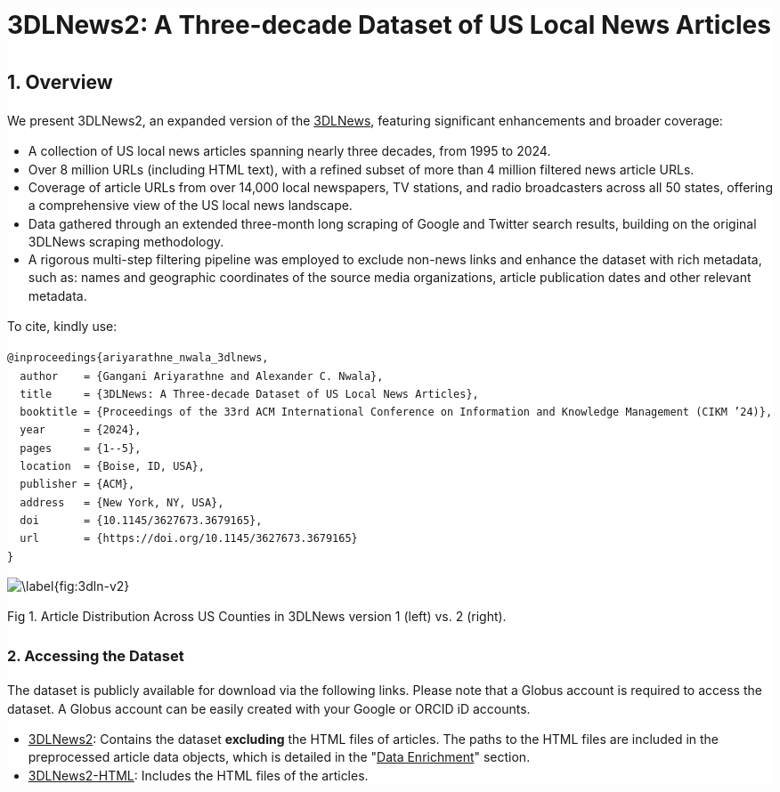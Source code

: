 # 3DLNews2: A Three-decade Dataset of US Local News Articles

## 1. Overview 
We present 3DLNews2, an expanded version of the [3DLNews](https://github.com/wm-newslab/3DLNews), featuring significant enhancements and broader coverage:
- A collection of US local news articles spanning nearly three decades, from 1995 to 2024.
- Over 8 million URLs (including HTML text), with a refined subset of more than 4 million filtered news article URLs.
- Coverage of article URLs from over 14,000 local newspapers, TV stations, and radio broadcasters across all 50 states, offering a comprehensive view of the US local news landscape.
- Data gathered through an extended three-month long scraping of Google and Twitter search results, building on the original 3DLNews scraping methodology.
- A rigorous multi-step filtering pipeline was employed to exclude non-news links and enhance the dataset with rich metadata, such as: names and geographic coordinates of the source media organizations, article publication dates and other relevant metadata.
  
To cite, kindly use:

```
@inproceedings{ariyarathne_nwala_3dlnews,
  author    = {Gangani Ariyarathne and Alexander C. Nwala},
  title     = {3DLNews: A Three-decade Dataset of US Local News Articles},
  booktitle = {Proceedings of the 33rd ACM International Conference on Information and Knowledge Management (CIKM ’24)},
  year      = {2024},
  pages     = {1--5},
  location  = {Boise, ID, USA},
  publisher = {ACM},
  address   = {New York, NY, USA},
  doi       = {10.1145/3627673.3679165},
  url       = {https://doi.org/10.1145/3627673.3679165}
}
```

![\label{fig:3dln-v2}](img/3DLNews-V2.png)

Fig 1. Article Distribution Across US Counties in 3DLNews version 1 (left) vs. 2 (right).

### 2. Accessing the Dataset

The dataset is publicly available for download via the following links. Please note that a Globus account is required to access the dataset. A Globus account can be easily created with your Google or ORCID iD accounts.
- [3DLNews2](https://app.globus.org/file-manager?origin_id=e524969c-7dff-474c-899c-efddf8d15b83&origin_path=%2F): Contains the dataset **excluding** the HTML files of articles. The paths to the HTML files are included in the preprocessed article data objects, which is detailed in the "[Data Enrichment](#33-data-enrichment)" section.
- [3DLNews2-HTML](https://app.globus.org/file-manager?origin_id=cbc9ee21-d7d3-4da6-ab27-d3f2360bdd79&origin_path=%2F): Includes the HTML files of the articles.
